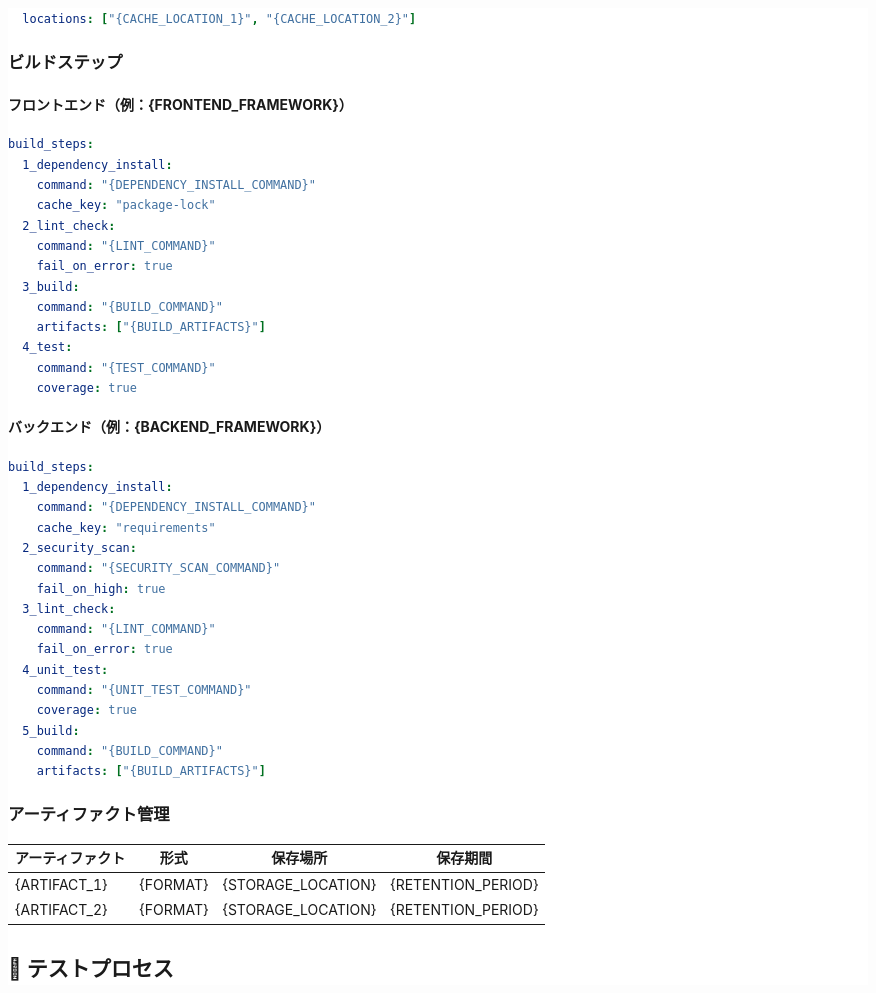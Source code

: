 ```yaml
  locations: ["{CACHE_LOCATION_1}", "{CACHE_LOCATION_2}"]
```

### ビルドステップ
#### フロントエンド（例：{FRONTEND_FRAMEWORK}）
```yaml
build_steps:
  1_dependency_install:
    command: "{DEPENDENCY_INSTALL_COMMAND}"
    cache_key: "package-lock"
  2_lint_check:
    command: "{LINT_COMMAND}"
    fail_on_error: true
  3_build:
    command: "{BUILD_COMMAND}"
    artifacts: ["{BUILD_ARTIFACTS}"]
  4_test:
    command: "{TEST_COMMAND}"
    coverage: true
```

#### バックエンド（例：{BACKEND_FRAMEWORK}）
```yaml
build_steps:
  1_dependency_install:
    command: "{DEPENDENCY_INSTALL_COMMAND}"
    cache_key: "requirements"
  2_security_scan:
    command: "{SECURITY_SCAN_COMMAND}"
    fail_on_high: true
  3_lint_check:
    command: "{LINT_COMMAND}"
    fail_on_error: true
  4_unit_test:
    command: "{UNIT_TEST_COMMAND}"
    coverage: true
  5_build:
    command: "{BUILD_COMMAND}"
    artifacts: ["{BUILD_ARTIFACTS}"]
```

### アーティファクト管理
| アーティファクト | 形式 | 保存場所 | 保存期間 |
|------------------|------|----------|----------|
| {ARTIFACT_1} | {FORMAT} | {STORAGE_LOCATION} | {RETENTION_PERIOD} |
| {ARTIFACT_2} | {FORMAT} | {STORAGE_LOCATION} | {RETENTION_PERIOD} |

## 🧪 テストプロセス
